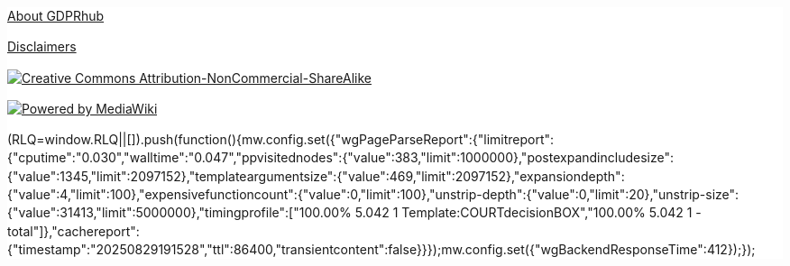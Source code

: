 [About GDPRhub](/index.php?title=GDPRhub:About)

[Disclaimers](/index.php?title=GDPRhub:General_disclaimer)

[![Creative Commons Attribution-NonCommercial-ShareAlike](/resources/assets/licenses/cc-by-nc-sa.png)](https://creativecommons.org/licenses/by-nc-sa/4.0/)

[![Powered by MediaWiki](/resources/assets/poweredby_mediawiki_88x31.png)](https://www.mediawiki.org/)

(RLQ=window.RLQ||\[\]).push(function(){mw.config.set({"wgPageParseReport":{"limitreport":{"cputime":"0.030","walltime":"0.047","ppvisitednodes":{"value":383,"limit":1000000},"postexpandincludesize":{"value":1345,"limit":2097152},"templateargumentsize":{"value":469,"limit":2097152},"expansiondepth":{"value":4,"limit":100},"expensivefunctioncount":{"value":0,"limit":100},"unstrip-depth":{"value":0,"limit":20},"unstrip-size":{"value":31413,"limit":5000000},"timingprofile":\["100.00% 5.042 1 Template:COURTdecisionBOX","100.00% 5.042 1 -total"\]},"cachereport":{"timestamp":"20250829191528","ttl":86400,"transientcontent":false}}});mw.config.set({"wgBackendResponseTime":412});});